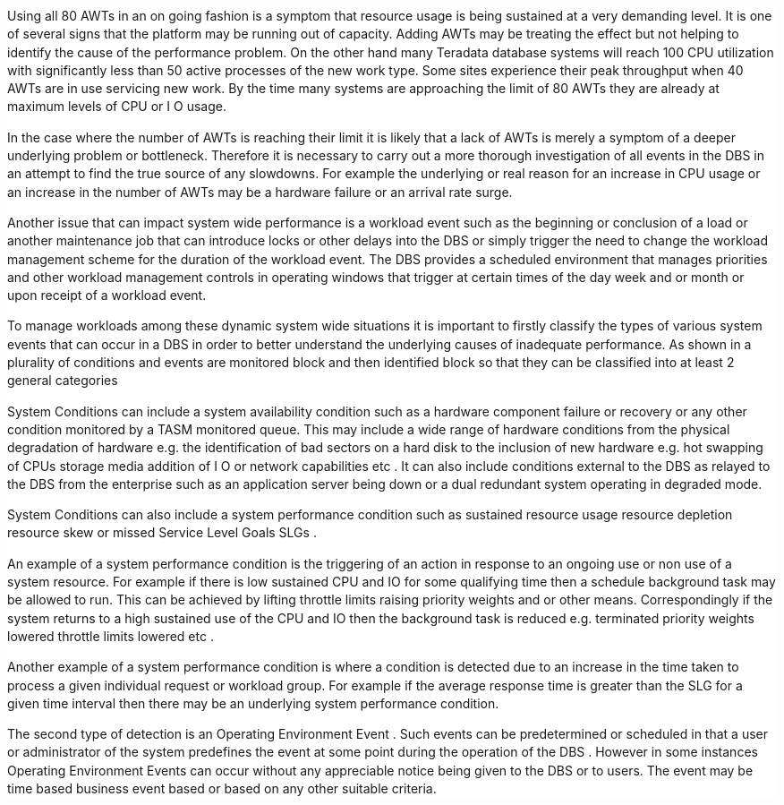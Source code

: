 Using all 80 AWTs in an on going fashion is a symptom that resource usage is being sustained at a very demanding level. It is one of several signs that the platform may be running out of capacity. Adding AWTs may be treating the effect but not helping to identify the cause of the performance problem. On the other hand many Teradata database systems will reach 100 CPU utilization with significantly less than 50 active processes of the new work type. Some sites experience their peak throughput when 40 AWTs are in use servicing new work. By the time many systems are approaching the limit of 80 AWTs they are already at maximum levels of CPU or I O usage.

In the case where the number of AWTs is reaching their limit it is likely that a lack of AWTs is merely a symptom of a deeper underlying problem or bottleneck. Therefore it is necessary to carry out a more thorough investigation of all events in the DBS in an attempt to find the true source of any slowdowns. For example the underlying or real reason for an increase in CPU usage or an increase in the number of AWTs may be a hardware failure or an arrival rate surge.

Another issue that can impact system wide performance is a workload event such as the beginning or conclusion of a load or another maintenance job that can introduce locks or other delays into the DBS or simply trigger the need to change the workload management scheme for the duration of the workload event. The DBS provides a scheduled environment that manages priorities and other workload management controls in operating windows that trigger at certain times of the day week and or month or upon receipt of a workload event.

To manage workloads among these dynamic system wide situations it is important to firstly classify the types of various system events that can occur in a DBS in order to better understand the underlying causes of inadequate performance. As shown in a plurality of conditions and events are monitored block and then identified block so that they can be classified into at least 2 general categories 

System Conditions can include a system availability condition such as a hardware component failure or recovery or any other condition monitored by a TASM monitored queue. This may include a wide range of hardware conditions from the physical degradation of hardware e.g. the identification of bad sectors on a hard disk to the inclusion of new hardware e.g. hot swapping of CPUs storage media addition of I O or network capabilities etc . It can also include conditions external to the DBS as relayed to the DBS from the enterprise such as an application server being down or a dual redundant system operating in degraded mode.

System Conditions can also include a system performance condition such as sustained resource usage resource depletion resource skew or missed Service Level Goals SLGs .

An example of a system performance condition is the triggering of an action in response to an ongoing use or non use of a system resource. For example if there is low sustained CPU and IO for some qualifying time then a schedule background task may be allowed to run. This can be achieved by lifting throttle limits raising priority weights and or other means. Correspondingly if the system returns to a high sustained use of the CPU and IO then the background task is reduced e.g. terminated priority weights lowered throttle limits lowered etc .

Another example of a system performance condition is where a condition is detected due to an increase in the time taken to process a given individual request or workload group. For example if the average response time is greater than the SLG for a given time interval then there may be an underlying system performance condition.

The second type of detection is an Operating Environment Event . Such events can be predetermined or scheduled in that a user or administrator of the system predefines the event at some point during the operation of the DBS . However in some instances Operating Environment Events can occur without any appreciable notice being given to the DBS or to users. The event may be time based business event based or based on any other suitable criteria.
